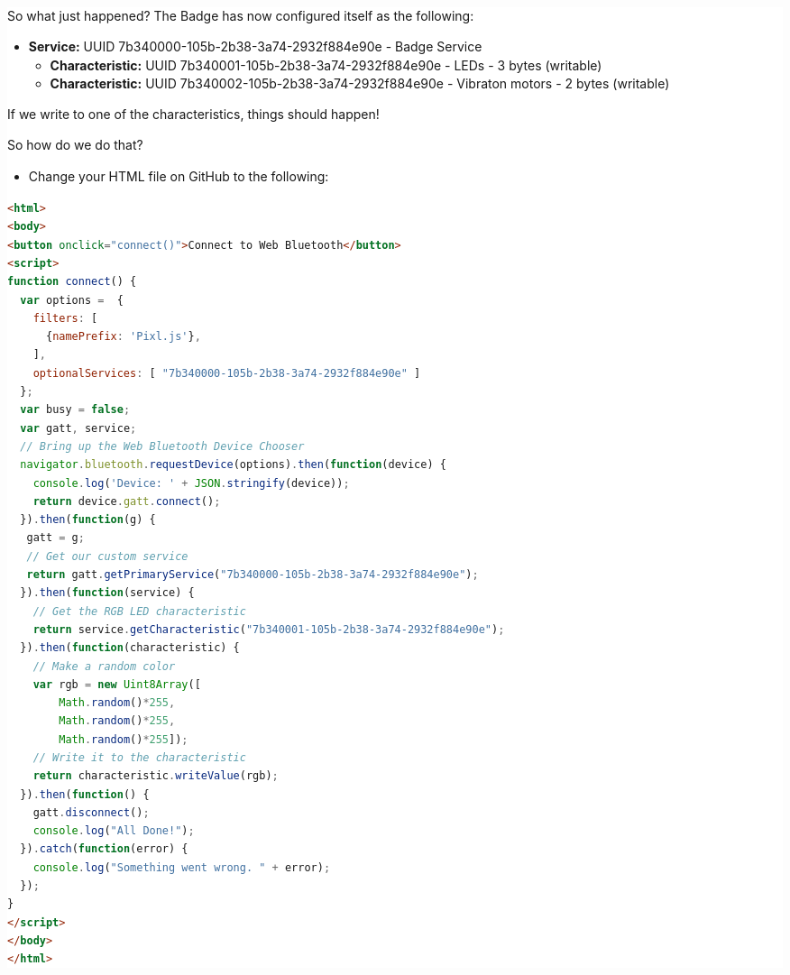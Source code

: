 So what just happened? The Badge has now configured itself as the following:

* **Service:** UUID 7b340000-105b-2b38-3a74-2932f884e90e - Badge Service
  * **Characteristic:** UUID 7b340001-105b-2b38-3a74-2932f884e90e - LEDs - 3 bytes (writable)
  * **Characteristic:** UUID 7b340002-105b-2b38-3a74-2932f884e90e - Vibraton motors - 2 bytes (writable)

If we write to one of the characteristics, things should happen!

So how do we do that?

* Change your HTML file on GitHub to the following:

```HTML
<html>
<body>
<button onclick="connect()">Connect to Web Bluetooth</button>
<script>
function connect() {
  var options =  {
    filters: [
      {namePrefix: 'Pixl.js'},
    ],
    optionalServices: [ "7b340000-105b-2b38-3a74-2932f884e90e" ]
  };  
  var busy = false;
  var gatt, service;
  // Bring up the Web Bluetooth Device Chooser
  navigator.bluetooth.requestDevice(options).then(function(device) {
    console.log('Device: ' + JSON.stringify(device));
    return device.gatt.connect();
  }).then(function(g) {
   gatt = g;
   // Get our custom service
   return gatt.getPrimaryService("7b340000-105b-2b38-3a74-2932f884e90e");
  }).then(function(service) {
    // Get the RGB LED characteristic
    return service.getCharacteristic("7b340001-105b-2b38-3a74-2932f884e90e");
  }).then(function(characteristic) {    
    // Make a random color
    var rgb = new Uint8Array([
	    Math.random()*255,
	    Math.random()*255,
	    Math.random()*255]);
    // Write it to the characteristic
    return characteristic.writeValue(rgb);
  }).then(function() {    
    gatt.disconnect();
    console.log("All Done!");
  }).catch(function(error) {
    console.log("Something went wrong. " + error);
  });
}
</script>
</body>
</html>
```
